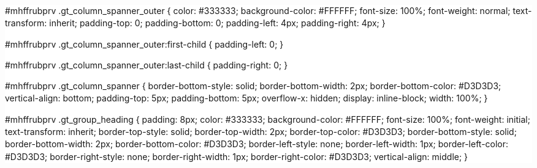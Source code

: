 #mhffrubprv .gt_column_spanner_outer {
  color: #333333;
  background-color: #FFFFFF;
  font-size: 100%;
  font-weight: normal;
  text-transform: inherit;
  padding-top: 0;
  padding-bottom: 0;
  padding-left: 4px;
  padding-right: 4px;
}

#mhffrubprv .gt_column_spanner_outer:first-child {
  padding-left: 0;
}

#mhffrubprv .gt_column_spanner_outer:last-child {
  padding-right: 0;
}

#mhffrubprv .gt_column_spanner {
  border-bottom-style: solid;
  border-bottom-width: 2px;
  border-bottom-color: #D3D3D3;
  vertical-align: bottom;
  padding-top: 5px;
  padding-bottom: 5px;
  overflow-x: hidden;
  display: inline-block;
  width: 100%;
}

#mhffrubprv .gt_group_heading {
  padding: 8px;
  color: #333333;
  background-color: #FFFFFF;
  font-size: 100%;
  font-weight: initial;
  text-transform: inherit;
  border-top-style: solid;
  border-top-width: 2px;
  border-top-color: #D3D3D3;
  border-bottom-style: solid;
  border-bottom-width: 2px;
  border-bottom-color: #D3D3D3;
  border-left-style: none;
  border-left-width: 1px;
  border-left-color: #D3D3D3;
  border-right-style: none;
  border-right-width: 1px;
  border-right-color: #D3D3D3;
  vertical-align: middle;
}
